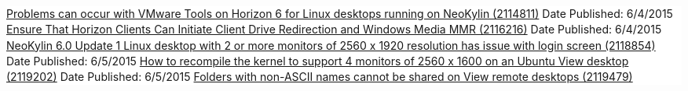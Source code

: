   <tr>
    <td valign="top" width="727">
      <a href="http://vmw.re/1GuP9Go">Problems can occur with VMware Tools on Horizon 6 for Linux desktops running on NeoKylin (2114811)</a>
    </td>
  </tr>
  
  <tr>
    <td valign="top" width="727">
      Date Published: 6/4/2015
    </td>
  </tr>
  
  <tr>
    <td valign="top" width="727">
      <a href="http://vmw.re/1FLsUW0">Ensure That Horizon Clients Can Initiate Client Drive Redirection and Windows Media MMR (2116216)</a>
    </td>
  </tr>
  
  <tr>
    <td valign="top" width="727">
      Date Published: 6/4/2015
    </td>
  </tr>
  
  <tr>
    <td valign="top" width="727">
      <a href="http://vmw.re/1GuPcC8">NeoKylin 6.0 Update 1 Linux desktop with 2 or more monitors of 2560 x 1920 resolution has issue with login screen (2118854)</a>
    </td>
  </tr>
  
  <tr>
    <td valign="top" width="727">
      Date Published: 6/5/2015
    </td>
  </tr>
  
  <tr>
    <td valign="top" width="727">
      <a href="http://vmw.re/1FLsT4q">How to recompile the kernel to support 4 monitors of 2560 x 1600 on an Ubuntu View desktop (2119202)</a>
    </td>
  </tr>
  
  <tr>
    <td valign="top" width="727">
      Date Published: 6/5/2015
    </td>
  </tr>
  
  <tr>
    <td valign="top" width="727">
      <a href="http://vmw.re/1GuP9Gq">Folders with non-ASCII names cannot be shared on View remote desktops (2119479)</a>
    </td>
  </tr>
  